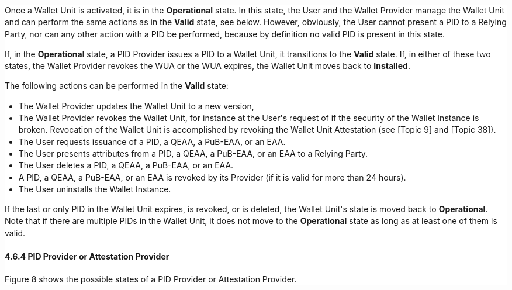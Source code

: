 Once a Wallet Unit is activated, it is in the **Operational** state. In this
state, the User and the Wallet Provider manage the Wallet Unit and can perform
the same actions as in the **Valid** state, see below. However, obviously, the
User cannot present a PID to a Relying Party, nor can any other action with a
PID be performed, because by definition no valid PID is present in this state.

If, in the **Operational** state, a PID Provider issues a PID to a Wallet Unit,
it transitions to the **Valid** state. If, in either of these two states, the
Wallet Provider revokes the WUA or the WUA expires, the Wallet Unit moves back
to **Installed**.

The following actions can be performed in the **Valid** state:

- The Wallet Provider updates the Wallet Unit to a new version,
- The Wallet Provider revokes the Wallet Unit, for instance at the User's
request of if the security of the Wallet Instance is broken. Revocation of the
Wallet Unit is accomplished by revoking the Wallet Unit Attestation (see [Topic
9] and [Topic 38]).
- The User requests issuance of a PID, a QEAA, a PuB-EAA, or an EAA.
- The User presents attributes from a PID, a QEAA, a PuB-EAA, or an EAA to a
Relying Party.
- The User deletes a PID, a QEAA, a PuB-EAA, or an EAA.
- A PID, a QEAA, a PuB-EAA, or an EAA is revoked by its Provider (if it is valid
for more than 24 hours).
- The User uninstalls the Wallet Instance.

If the last or only PID in the Wallet Unit expires, is revoked, or is deleted,
the Wallet Unit's state is moved back to **Operational**. Note that if there are
multiple PIDs in the Wallet Unit, it does not move to the **Operational** state
as long as at least one of them is valid.

#### 4.6.4 PID Provider or Attestation Provider

Figure 8 shows the possible states of a PID Provider or Attestation Provider.
